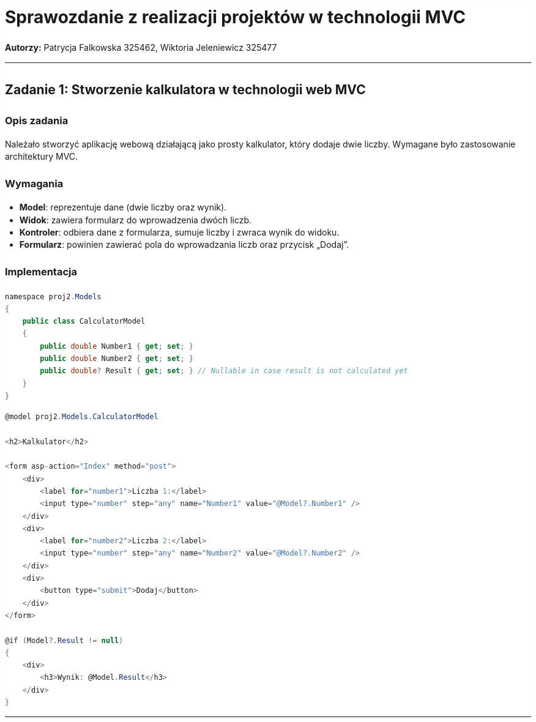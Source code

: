 ﻿# Sprawozdanie z realizacji projektów w technologii MVC
**Autorzy:**  Patrycja Falkowska 325462, Wiktoria Jeleniewicz 325477

---

## Zadanie 1: Stworzenie kalkulatora w technologii web MVC

### Opis zadania
Należało stworzyć aplikację webową działającą jako prosty kalkulator, który dodaje dwie liczby. Wymagane było zastosowanie architektury MVC. 

### Wymagania
- **Model**: reprezentuje dane (dwie liczby oraz wynik).
- **Widok**: zawiera formularz do wprowadzenia dwóch liczb.
- **Kontroler**: odbiera dane z formularza, sumuje liczby i zwraca wynik do widoku.
- **Formularz**: powinien zawierać pola do wprowadzania liczb oraz przycisk „Dodaj”.

### Implementacja
```c#
﻿namespace proj2.Models
{
    public class CalculatorModel
    {
        public double Number1 { get; set; }
        public double Number2 { get; set; }
        public double? Result { get; set; } // Nullable in case result is not calculated yet
    }
}
```
```c#
﻿@model proj2.Models.CalculatorModel

<h2>Kalkulator</h2>

<form asp-action="Index" method="post">
    <div>
        <label for="number1">Liczba 1:</label>
        <input type="number" step="any" name="Number1" value="@Model?.Number1" />
    </div>
    <div>
        <label for="number2">Liczba 2:</label>
        <input type="number" step="any" name="Number2" value="@Model?.Number2" />
    </div>
    <div>
        <button type="submit">Dodaj</button>
    </div>
</form>

@if (Model?.Result != null)
{
    <div>
        <h3>Wynik: @Model.Result</h3>
    </div>
}
```

---